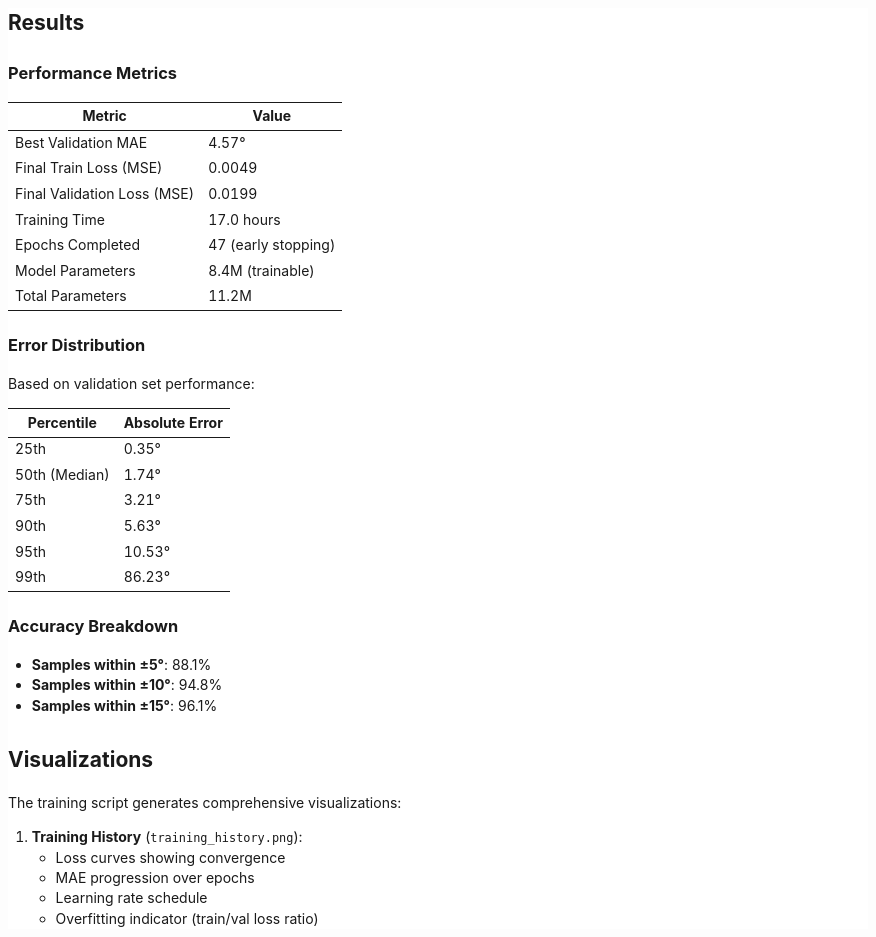 ## Results

### Performance Metrics

| Metric | Value |
|--------|-------|
| Best Validation MAE | 4.57° |
| Final Train Loss (MSE) | 0.0049 |
| Final Validation Loss (MSE) | 0.0199 |
| Training Time | 17.0 hours |
| Epochs Completed | 47 (early stopping) |
| Model Parameters | 8.4M (trainable) |
| Total Parameters | 11.2M |

### Error Distribution

Based on validation set performance:

| Percentile | Absolute Error |
|------------|----------------|
| 25th | 0.35° |
| 50th (Median) | 1.74° |
| 75th | 3.21° |
| 90th | 5.63° |
| 95th | 10.53° |
| 99th | 86.23° |

### Accuracy Breakdown

- **Samples within ±5°**: 88.1%
- **Samples within ±10°**: 94.8%
- **Samples within ±15°**: 96.1%

## Visualizations

The training script generates comprehensive visualizations:

1. **Training History** (`training_history.png`): 
   - Loss curves showing convergence
   - MAE progression over epochs
   - Learning rate schedule
   - Overfitting indicator (train/val loss ratio)
